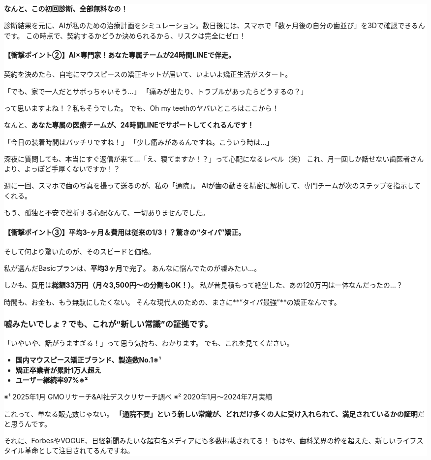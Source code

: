 **なんと、この初回診断、全部無料なの！**

診断結果を元に、AIが私のための治療計画をシミュレーション。数日後には、スマホで「数ヶ月後の自分の歯並び」を3Dで確認できるんです。
この時点で、契約するかどうか決められるから、リスクは完全にゼロ！

#### **【衝撃ポイント②】AI×専門家！あなた専属チームが24時間LINEで伴走。**

契約を決めたら、自宅にマウスピースの矯正キットが届いて、いよいよ矯正生活がスタート。

「でも、家で一人だとサボっちゃいそう…」
「痛みが出たり、トラブルがあったらどうするの？」

って思いますよね！？私もそうでした。
でも、Oh my teethのヤバいところはここから！

なんと、**あなた専属の医療チームが、24時間LINEでサポートしてくれるんです！**

「今日の装着時間はバッチリですね！」
「少し痛みがあるんですね。こういう時は…」

深夜に質問しても、本当にすぐ返信が来て…「え、寝てますか！？」って心配になるレベル（笑）
これ、月一回しか話せない歯医者さんより、よっぽど手厚くないですか！？

週に一回、スマホで歯の写真を撮って送るのが、私の「通院」。
AIが歯の動きを精密に解析して、専門チームが次のステップを指示してくれる。

もう、孤独と不安で挫折する心配なんて、一切ありませんでした。

#### **【衝撃ポイント③】平均3-ヶ月＆費用は従来の1/3！？驚きの“タイパ”矯正。**

そして何より驚いたのが、そのスピードと価格。

私が選んだBasicプランは、**平均3ヶ月**で完了。
あんなに悩んでたのが嘘みたい…。

しかも、費用は**総額33万円（月々3,500円〜の分割もOK！）**。
私が昔見積もって絶望した、あの120万円は一体なんだったの…？

時間も、お金も、もう無駄にしたくない。
そんな現代人のための、まさに**“タイパ最強”**の矯正なんです。

### 嘘みたいでしょ？でも、これが“新しい常識”の証拠です。

「いやいや、話がうますぎる！」って思う気持ち、わかります。
でも、これを見てください。

*   **国内マウスピース矯正ブランド、製造数No.1※¹**
*   **矯正卒業者が累計1万人超え**
*   **ユーザー継続率97%※²**

※¹ 2025年1月 GMOリサーチ&AI社デスクリサーチ調べ
※² 2020年1月～2024年7月実績

これって、単なる販売数じゃない。
**「通院不要」という新しい常識が、どれだけ多くの人に受け入れられて、満足されているかの証明**だと思うんです。

それに、ForbesやVOGUE、日経新聞みたいな超有名メディアにも多数掲載されてる！
もはや、歯科業界の枠を超えた、新しいライフスタイル革命として注目されてるんですね。
